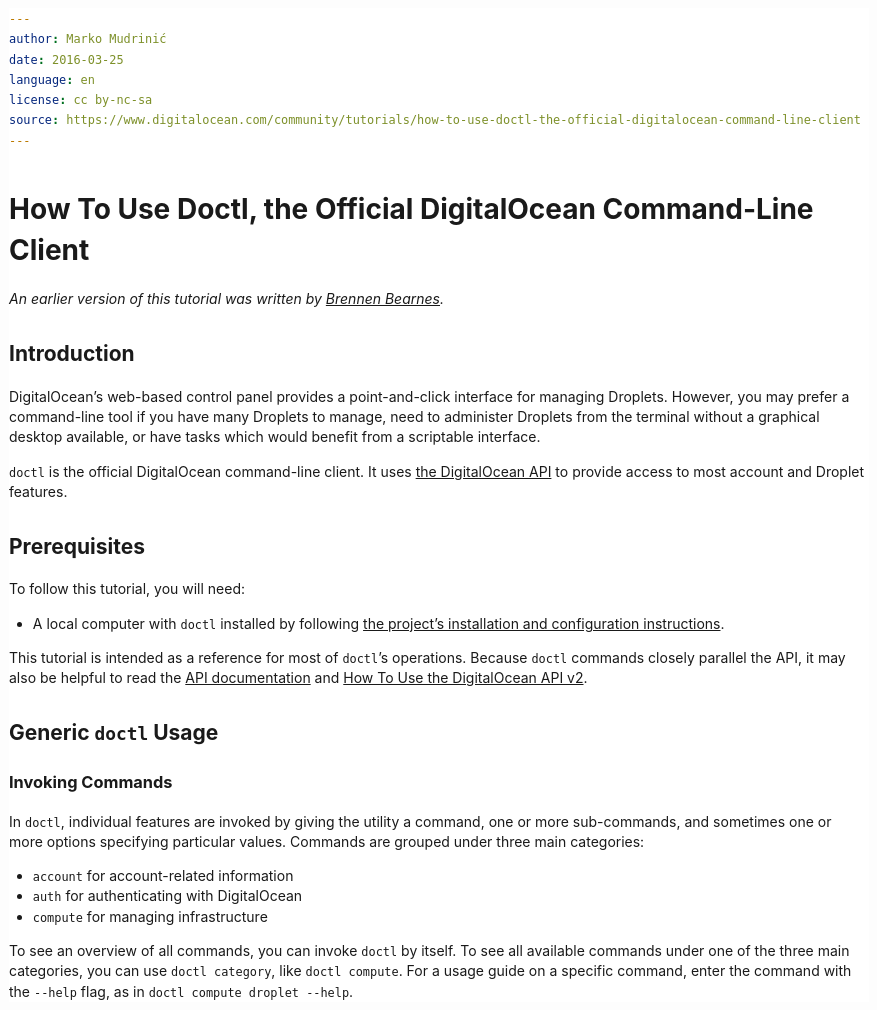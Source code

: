 ```yaml
---
author: Marko Mudrinić
date: 2016-03-25
language: en
license: cc by-nc-sa
source: https://www.digitalocean.com/community/tutorials/how-to-use-doctl-the-official-digitalocean-command-line-client
---
```


# How To Use Doctl, the Official DigitalOcean Command-Line Client

_An earlier version of this tutorial was written by [Brennen Bearnes](https://www.digitalocean.com/community/users/bpb)._

## Introduction

DigitalOcean’s web-based control panel provides a point-and-click interface for managing Droplets. However, you may prefer a command-line tool if you have many Droplets to manage, need to administer Droplets from the terminal without a graphical desktop available, or have tasks which would benefit from a scriptable interface.

`doctl` is the official DigitalOcean command-line client. It uses [the DigitalOcean API](https://developers.digitalocean.com/) to provide access to most account and Droplet features.

## Prerequisites

To follow this tutorial, you will need:

- A local computer with `doctl` installed by following [the project’s installation and configuration instructions](https://github.com/digitalocean/doctl/blob/master/README.md).

This tutorial is intended as a reference for most of `doctl`’s operations. Because `doctl` commands closely parallel the API, it may also be helpful to read the [API documentation](https://developers.digitalocean.com/documentation/v2/) and [How To Use the DigitalOcean API v2](how-to-use-the-digitalocean-api-v2).

## Generic `doctl` Usage

### Invoking Commands

In `doctl`, individual features are invoked by giving the utility a command, one or more sub-commands, and sometimes one or more options specifying particular values. Commands are grouped under three main categories:

- `account` for account-related information
- `auth` for authenticating with DigitalOcean
- `compute` for managing infrastructure

To see an overview of all commands, you can invoke `doctl` by itself. To see all available commands under one of the three main categories, you can use `doctl category`, like `doctl compute`. For a usage guide on a specific command, enter the command with the `--help` flag, as in `doctl compute droplet --help`.

